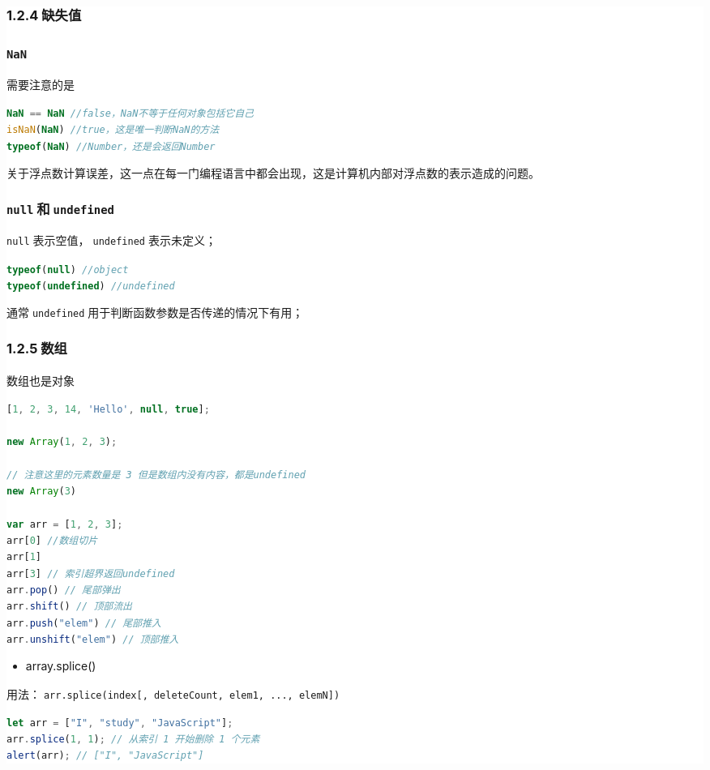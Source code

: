 ### 1.2.4 缺失值

### `NaN` 

需要注意的是

``` JavaScript
NaN == NaN //false，NaN不等于任何对象包括它自己
isNaN(NaN) //true，这是唯一判断NaN的方法
typeof(NaN) //Number，还是会返回Number
```

关于浮点数计算误差，这一点在每一门编程语言中都会出现，这是计算机内部对浮点数的表示造成的问题。

### `null` 和 `undefined` 

`null` 表示空值， `undefined` 表示未定义；

``` Javascript
typeof(null) //object
typeof(undefined) //undefined
```

通常 `undefined` 用于判断函数参数是否传递的情况下有用；

### 1.2.5 数组

数组也是对象

``` JavaScript
[1, 2, 3, 14, 'Hello', null, true];

new Array(1, 2, 3);

// 注意这里的元素数量是 3 但是数组内没有内容，都是undefined
new Array(3)

var arr = [1, 2, 3];
arr[0] //数组切片
arr[1]
arr[3] // 索引超界返回undefined
arr.pop() // 尾部弹出
arr.shift() // 顶部流出
arr.push("elem") // 尾部推入
arr.unshift("elem") // 顶部推入
```

* array.splice()

用法： `arr.splice(index[, deleteCount, elem1, ..., elemN])` 

``` JavaScript
let arr = ["I", "study", "JavaScript"];
arr.splice(1, 1); // 从索引 1 开始删除 1 个元素
alert(arr); // ["I", "JavaScript"]
```
